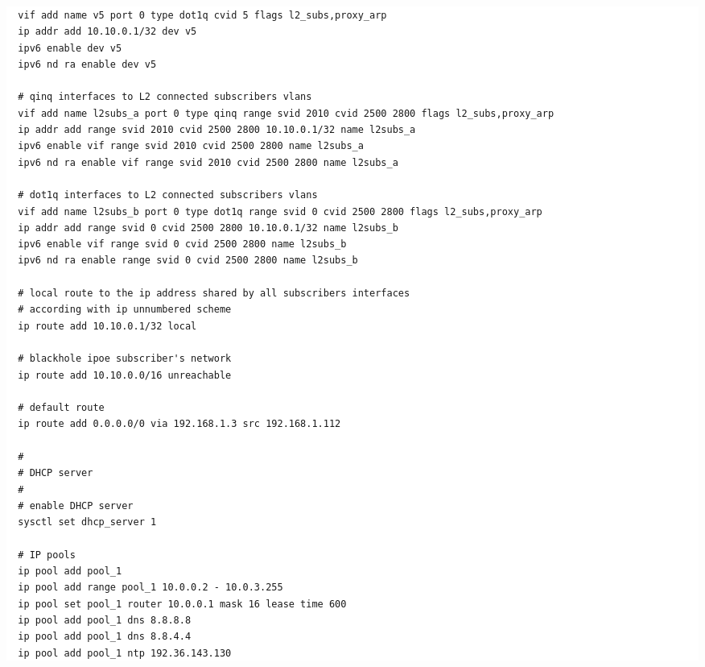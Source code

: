 	  vif add name v5 port 0 type dot1q cvid 5 flags l2_subs,proxy_arp
	  ip addr add 10.10.0.1/32 dev v5
	  ipv6 enable dev v5
	  ipv6 nd ra enable dev v5
	  
	  # qinq interfaces to L2 connected subscribers vlans
	  vif add name l2subs_a port 0 type qinq range svid 2010 cvid 2500 2800 flags l2_subs,proxy_arp
	  ip addr add range svid 2010 cvid 2500 2800 10.10.0.1/32 name l2subs_a
	  ipv6 enable vif range svid 2010 cvid 2500 2800 name l2subs_a
	  ipv6 nd ra enable vif range svid 2010 cvid 2500 2800 name l2subs_a
	  
	  # dot1q interfaces to L2 connected subscribers vlans
	  vif add name l2subs_b port 0 type dot1q range svid 0 cvid 2500 2800 flags l2_subs,proxy_arp
	  ip addr add range svid 0 cvid 2500 2800 10.10.0.1/32 name l2subs_b
	  ipv6 enable vif range svid 0 cvid 2500 2800 name l2subs_b
	  ipv6 nd ra enable range svid 0 cvid 2500 2800 name l2subs_b
	
	  # local route to the ip address shared by all subscribers interfaces
	  # according with ip unnumbered scheme
	  ip route add 10.10.0.1/32 local
	  
	  # blackhole ipoe subscriber's network
	  ip route add 10.10.0.0/16 unreachable  
	
	  # default route
	  ip route add 0.0.0.0/0 via 192.168.1.3 src 192.168.1.112
	
	  #
	  # DHCP server
	  #
	  # enable DHCP server
	  sysctl set dhcp_server 1
	
	  # IP pools
	  ip pool add pool_1
	  ip pool add range pool_1 10.0.0.2 - 10.0.3.255
	  ip pool set pool_1 router 10.0.0.1 mask 16 lease time 600
	  ip pool add pool_1 dns 8.8.8.8
	  ip pool add pool_1 dns 8.8.4.4
	  ip pool add pool_1 ntp 192.36.143.130
